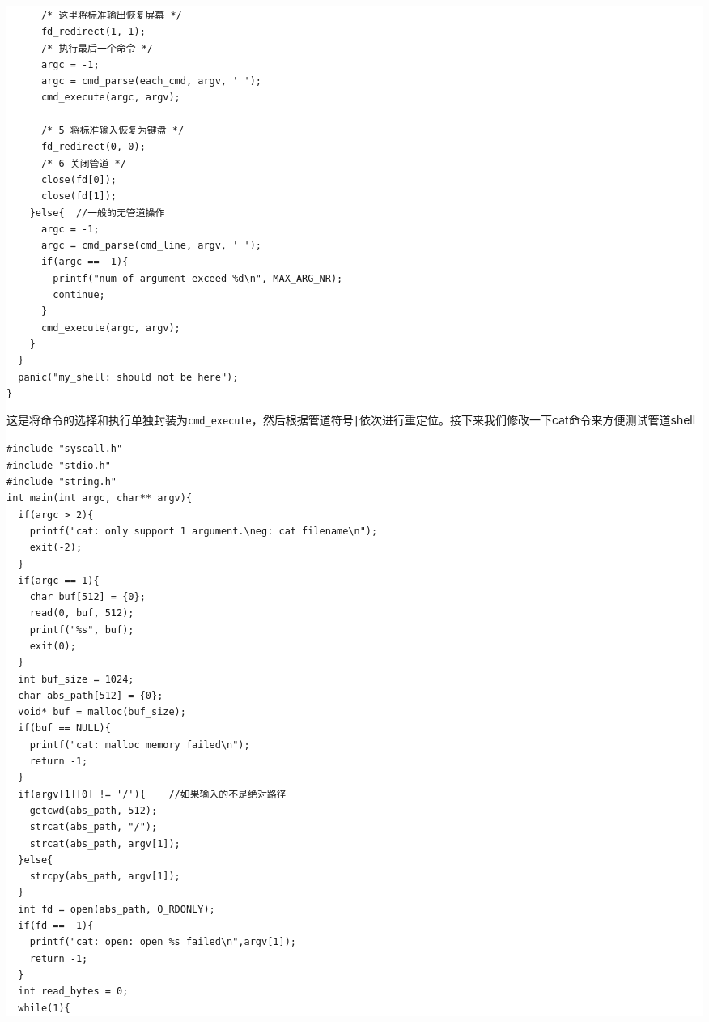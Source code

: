 ```
      /* 这里将标准输出恢复屏幕 */
      fd_redirect(1, 1);
      /* 执行最后一个命令 */
      argc = -1;
      argc = cmd_parse(each_cmd, argv, ' ');
      cmd_execute(argc, argv);

      /* 5 将标准输入恢复为键盘 */
      fd_redirect(0, 0);
      /* 6 关闭管道 */
      close(fd[0]);
      close(fd[1]);
    }else{  //一般的无管道操作
      argc = -1;
      argc = cmd_parse(cmd_line, argv, ' ');
      if(argc == -1){
        printf("num of argument exceed %d\n", MAX_ARG_NR);
        continue;
      }
      cmd_execute(argc, argv);
    }
  }
  panic("my_shell: should not be here");
}

```

这是将命令的选择和执行单独封装为`cmd_execute`，然后根据管道符号`|`依次进行重定位。接下来我们修改一下cat命令来方便测试管道shell
```
#include "syscall.h"
#include "stdio.h"
#include "string.h"
int main(int argc, char** argv){
  if(argc > 2){
    printf("cat: only support 1 argument.\neg: cat filename\n");
    exit(-2);
  }
  if(argc == 1){
    char buf[512] = {0};
    read(0, buf, 512);
    printf("%s", buf);
    exit(0);
  }
  int buf_size = 1024;
  char abs_path[512] = {0};
  void* buf = malloc(buf_size);
  if(buf == NULL){
    printf("cat: malloc memory failed\n");
    return -1;
  }
  if(argv[1][0] != '/'){    //如果输入的不是绝对路径
    getcwd(abs_path, 512);
    strcat(abs_path, "/");
    strcat(abs_path, argv[1]);
  }else{
    strcpy(abs_path, argv[1]);
  }
  int fd = open(abs_path, O_RDONLY);
  if(fd == -1){
    printf("cat: open: open %s failed\n",argv[1]);
    return -1;
  }
  int read_bytes = 0;
  while(1){
```